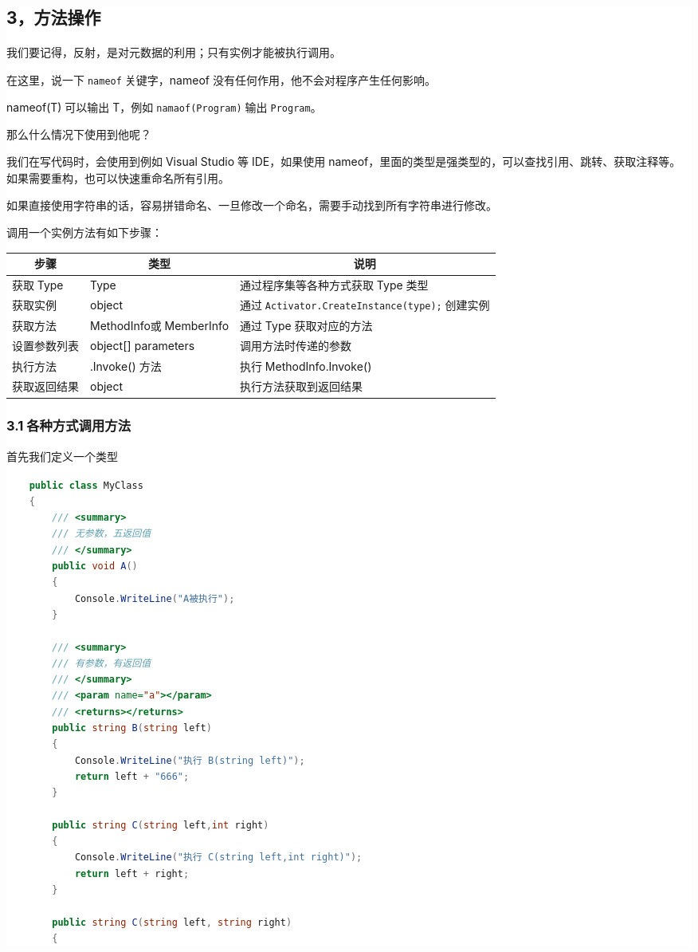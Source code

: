 

## 3，方法操作

我们要记得，反射，是对元数据的利用；只有实例才能被执行调用。

在这里，说一下 `nameof` 关键字，nameof 没有任何作用，他不会对程序产生任何影响。

nameof(T) 可以输出 T，例如 `namaof(Program)` 输出 `Program`。

那么什么情况下使用到他呢？

我们在写代码时，会使用到例如  Visual Studio 等 IDE，如果使用 nameof，里面的类型是强类型的，可以查找引用、跳转、获取注释等。如果需要重构，也可以快速重命名所有引用。

如果直接使用字符串的话，容易拼错命名、一旦修改一个命名，需要手动找到所有字符串进行修改。



调用一个实例方法有如下步骤：

| 步骤         | 类型                    | 说明                                            |
| ------------ | ----------------------- | ----------------------------------------------- |
| 获取 Type    | Type                    | 通过程序集等各种方式获取 Type 类型              |
| 获取实例     | object                  | 通过 `Activator.CreateInstance(type);` 创建实例 |
| 获取方法     | MethodInfo或 MemberInfo | 通过 Type 获取对应的方法                        |
| 设置参数列表 | object[] parameters     | 调用方法时传递的参数                            |
| 执行方法     | .Invoke() 方法          | 执行 MethodInfo.Invoke()                        |
| 获取返回结果 | object                  | 执行方法获取到返回结果                          |



### 3.1 各种方式调用方法

首先我们定义一个类型

```c#
    public class MyClass
    {
        /// <summary>
        /// 无参数，五返回值
        /// </summary>
        public void A()
        {
            Console.WriteLine("A被执行");
        }

        /// <summary>
        /// 有参数，有返回值
        /// </summary>
        /// <param name="a"></param>
        /// <returns></returns>
        public string B(string left)
        {
            Console.WriteLine("执行 B(string left)");
            return left + "666";
        }

        public string C(string left,int right)
        {
            Console.WriteLine("执行 C(string left,int right)");
            return left + right;
        }

        public string C(string left, string right)
        {
```